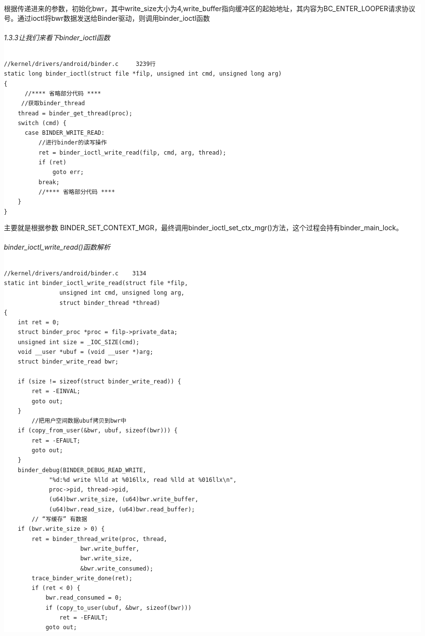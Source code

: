 根据传递进来的参数，初始化bwr，其中write\_size大小为4,write\_buffer指向缓冲区的起始地址，其内容为BC\_ENTER\_LOOPER请求协议号。通过ioctl将bwr数据发送给Binder驱动，则调用binder\_ioctl函数

###### 1.3.3让我们来看下binder\_ioctl函数

```
//kernel/drivers/android/binder.c     3239行
static long binder_ioctl(struct file *filp, unsigned int cmd, unsigned long arg)
{
      //**** 省略部分代码 ****
     //获取binder_thread
    thread = binder_get_thread(proc); 
    switch (cmd) {
      case BINDER_WRITE_READ:  
          //进行binder的读写操作
          ret = binder_ioctl_write_read(filp, cmd, arg, thread); 
          if (ret)
              goto err;
          break;
          //**** 省略部分代码 ****
    }
}  
```

主要就是根据参数 BINDER\_SET\_CONTEXT\_MGR，最终调用binder\_ioctl\_set\_ctx\_mgr()方法，这个过程会持有binder\_main\_lock。

###### binder\_ioctl\_write\_read()函数解析

```
//kernel/drivers/android/binder.c    3134
static int binder_ioctl_write_read(struct file *filp,
                unsigned int cmd, unsigned long arg,
                struct binder_thread *thread)
{
    int ret = 0;
    struct binder_proc *proc = filp->private_data;
    unsigned int size = _IOC_SIZE(cmd);
    void __user *ubuf = (void __user *)arg;
    struct binder_write_read bwr;

    if (size != sizeof(struct binder_write_read)) {
        ret = -EINVAL;
        goto out;
    }
        //把用户空间数据ubuf拷贝到bwr中
    if (copy_from_user(&bwr, ubuf, sizeof(bwr))) {
        ret = -EFAULT;
        goto out;
    }
    binder_debug(BINDER_DEBUG_READ_WRITE,
             "%d:%d write %lld at %016llx, read %lld at %016llx\n",
             proc->pid, thread->pid,
             (u64)bwr.write_size, (u64)bwr.write_buffer,
             (u64)bwr.read_size, (u64)bwr.read_buffer);
        // “写缓存” 有数据
    if (bwr.write_size > 0) {
        ret = binder_thread_write(proc, thread,
                      bwr.write_buffer,
                      bwr.write_size,
                      &bwr.write_consumed);
        trace_binder_write_done(ret);
        if (ret < 0) {
            bwr.read_consumed = 0;
            if (copy_to_user(ubuf, &bwr, sizeof(bwr)))
                ret = -EFAULT;
            goto out;
```